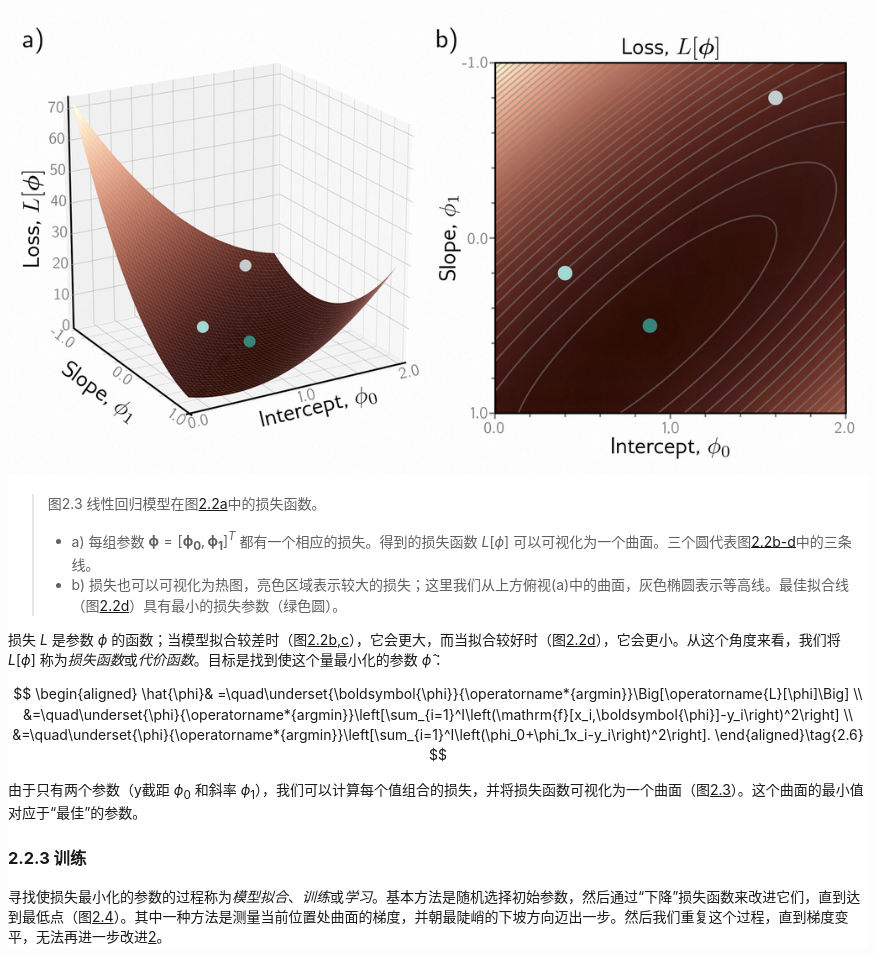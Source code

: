 ![Alt text](../img/image-2.3.png)
> 图2.3 线性回归模型在图[2.2a](#_bookmark49)中的损失函数。
> *  a) 每组参数 $\mathbf{\phi}=[\mathbf{\phi_0}, \mathbf{\phi_1}]^T$ 都有一个相应的损失。得到的损失函数 $L[\phi]$ 可以可视化为一个曲面。三个圆代表图[2.2b-d](#_bookmark49)中的三条线。
> *  b) 损失也可以可视化为热图，亮色区域表示较大的损失；这里我们从上方俯视(a)中的曲面，灰色椭圆表示等高线。最佳拟合线（图[2.2d](#_bookmark49)）具有最小的损失参数（绿色圆）。

损失 *L* 是参数 $\phi$ 的函数；当模型拟合较差时（图[2.2b,c](#_bookmark49)），它会更大，而当拟合较好时（图[2.2d](#_bookmark49)），它会更小。从这个角度来看，我们将 $L[\phi]$ 称为*损失函数*或*代价函数*。目标是找到使这个量最小化的参数 $\hat{\phi}$：

$$
\begin{aligned}
\hat{\phi}& =\quad\underset{\boldsymbol{\phi}}{\operatorname*{argmin}}\Big[\operatorname{L}[\phi]\Big]  \\
&=\quad\underset{\phi}{\operatorname*{argmin}}\left[\sum_{i=1}^I\left(\mathrm{f}[x_i,\boldsymbol{\phi}]-y_i\right)^2\right] \\
&=\quad\underset{\phi}{\operatorname*{argmin}}\left[\sum_{i=1}^I\left(\phi_0+\phi_1x_i-y_i\right)^2\right].
\end{aligned}\tag{2.6}
$$

由于只有两个参数（y截距 $\phi_0$ 和斜率 $\phi_1$），我们可以计算每个值组合的损失，并将损失函数可视化为一个曲面（图[2.3](#_bookmark51)）。这个曲面的最小值对应于“最佳”的参数。

### 2.2.3 训练

寻找使损失最小化的参数的过程称为*模型拟合*、*训练*或*学习*。基本方法是随机选择初始参数，然后通过“下降”损失函数来改进它们，直到达到最低点（图[2.4](#_bookmark56)）。其中一种方法是测量当前位置处曲面的梯度，并朝最陡峭的下坡方向迈出一步。然后我们重复这个过程，直到梯度变平，无法再进一步改进[2](#_bookmark54)。
